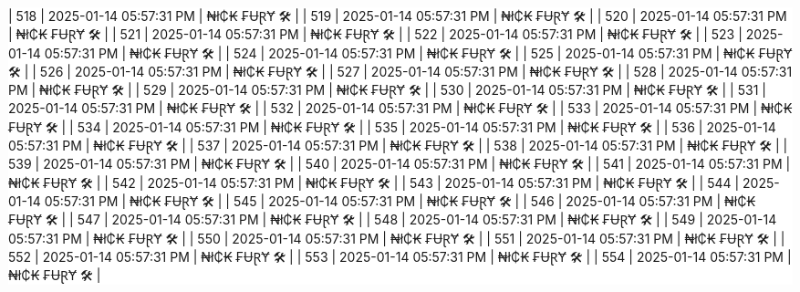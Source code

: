 | 518      | 2025-01-14 05:57:31 PM | ₦ł₵₭ ₣ɄⱤɎ 🛠️        |
| 519      | 2025-01-14 05:57:31 PM | ₦ł₵₭ ₣ɄⱤɎ 🛠️        |
| 520      | 2025-01-14 05:57:31 PM | ₦ł₵₭ ₣ɄⱤɎ 🛠️        |
| 521      | 2025-01-14 05:57:31 PM | ₦ł₵₭ ₣ɄⱤɎ 🛠️        |
| 522      | 2025-01-14 05:57:31 PM | ₦ł₵₭ ₣ɄⱤɎ 🛠️        |
| 523      | 2025-01-14 05:57:31 PM | ₦ł₵₭ ₣ɄⱤɎ 🛠️        |
| 524      | 2025-01-14 05:57:31 PM | ₦ł₵₭ ₣ɄⱤɎ 🛠️        |
| 525      | 2025-01-14 05:57:31 PM | ₦ł₵₭ ₣ɄⱤɎ 🛠️        |
| 526      | 2025-01-14 05:57:31 PM | ₦ł₵₭ ₣ɄⱤɎ 🛠️        |
| 527      | 2025-01-14 05:57:31 PM | ₦ł₵₭ ₣ɄⱤɎ 🛠️        |
| 528      | 2025-01-14 05:57:31 PM | ₦ł₵₭ ₣ɄⱤɎ 🛠️        |
| 529      | 2025-01-14 05:57:31 PM | ₦ł₵₭ ₣ɄⱤɎ 🛠️        |
| 530      | 2025-01-14 05:57:31 PM | ₦ł₵₭ ₣ɄⱤɎ 🛠️        |
| 531      | 2025-01-14 05:57:31 PM | ₦ł₵₭ ₣ɄⱤɎ 🛠️        |
| 532      | 2025-01-14 05:57:31 PM | ₦ł₵₭ ₣ɄⱤɎ 🛠️        |
| 533      | 2025-01-14 05:57:31 PM | ₦ł₵₭ ₣ɄⱤɎ 🛠️        |
| 534      | 2025-01-14 05:57:31 PM | ₦ł₵₭ ₣ɄⱤɎ 🛠️        |
| 535      | 2025-01-14 05:57:31 PM | ₦ł₵₭ ₣ɄⱤɎ 🛠️        |
| 536      | 2025-01-14 05:57:31 PM | ₦ł₵₭ ₣ɄⱤɎ 🛠️        |
| 537      | 2025-01-14 05:57:31 PM | ₦ł₵₭ ₣ɄⱤɎ 🛠️        |
| 538      | 2025-01-14 05:57:31 PM | ₦ł₵₭ ₣ɄⱤɎ 🛠️        |
| 539      | 2025-01-14 05:57:31 PM | ₦ł₵₭ ₣ɄⱤɎ 🛠️        |
| 540      | 2025-01-14 05:57:31 PM | ₦ł₵₭ ₣ɄⱤɎ 🛠️        |
| 541      | 2025-01-14 05:57:31 PM | ₦ł₵₭ ₣ɄⱤɎ 🛠️        |
| 542      | 2025-01-14 05:57:31 PM | ₦ł₵₭ ₣ɄⱤɎ 🛠️        |
| 543      | 2025-01-14 05:57:31 PM | ₦ł₵₭ ₣ɄⱤɎ 🛠️        |
| 544      | 2025-01-14 05:57:31 PM | ₦ł₵₭ ₣ɄⱤɎ 🛠️        |
| 545      | 2025-01-14 05:57:31 PM | ₦ł₵₭ ₣ɄⱤɎ 🛠️        |
| 546      | 2025-01-14 05:57:31 PM | ₦ł₵₭ ₣ɄⱤɎ 🛠️        |
| 547      | 2025-01-14 05:57:31 PM | ₦ł₵₭ ₣ɄⱤɎ 🛠️        |
| 548      | 2025-01-14 05:57:31 PM | ₦ł₵₭ ₣ɄⱤɎ 🛠️        |
| 549      | 2025-01-14 05:57:31 PM | ₦ł₵₭ ₣ɄⱤɎ 🛠️        |
| 550      | 2025-01-14 05:57:31 PM | ₦ł₵₭ ₣ɄⱤɎ 🛠️        |
| 551      | 2025-01-14 05:57:31 PM | ₦ł₵₭ ₣ɄⱤɎ 🛠️        |
| 552      | 2025-01-14 05:57:31 PM | ₦ł₵₭ ₣ɄⱤɎ 🛠️        |
| 553      | 2025-01-14 05:57:31 PM | ₦ł₵₭ ₣ɄⱤɎ 🛠️        |
| 554      | 2025-01-14 05:57:31 PM | ₦ł₵₭ ₣ɄⱤɎ 🛠️        |